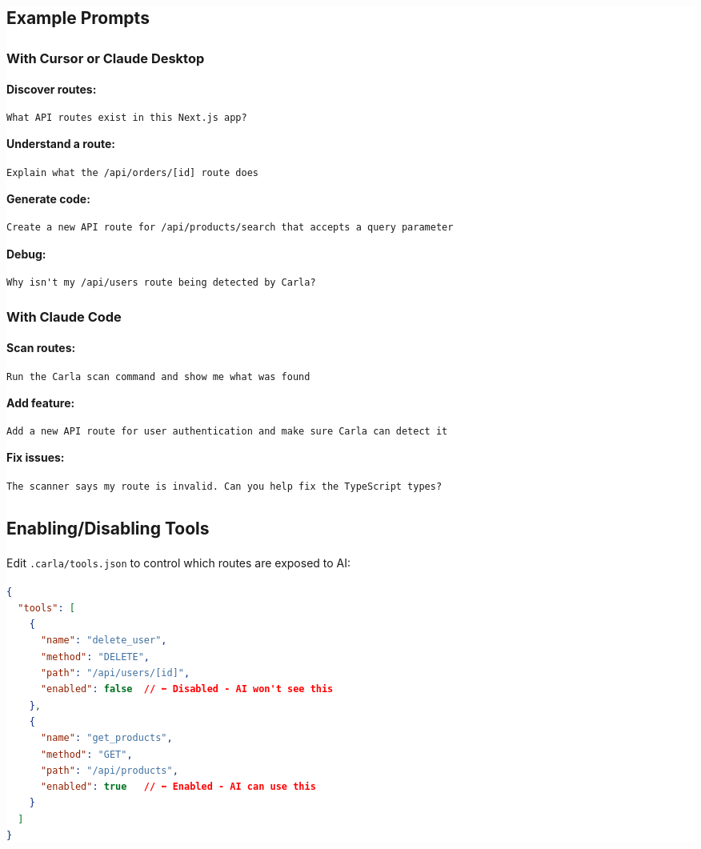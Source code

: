## Example Prompts

### With Cursor or Claude Desktop

**Discover routes:**
```
What API routes exist in this Next.js app?
```

**Understand a route:**
```
Explain what the /api/orders/[id] route does
```

**Generate code:**
```
Create a new API route for /api/products/search that accepts a query parameter
```

**Debug:**
```
Why isn't my /api/users route being detected by Carla?
```

### With Claude Code

**Scan routes:**
```
Run the Carla scan command and show me what was found
```

**Add feature:**
```
Add a new API route for user authentication and make sure Carla can detect it
```

**Fix issues:**
```
The scanner says my route is invalid. Can you help fix the TypeScript types?
```

## Enabling/Disabling Tools

Edit `.carla/tools.json` to control which routes are exposed to AI:

```json
{
  "tools": [
    {
      "name": "delete_user",
      "method": "DELETE",
      "path": "/api/users/[id]",
      "enabled": false  // ⬅ Disabled - AI won't see this
    },
    {
      "name": "get_products",
      "method": "GET",
      "path": "/api/products",
      "enabled": true   // ⬅ Enabled - AI can use this
    }
  ]
}
```
